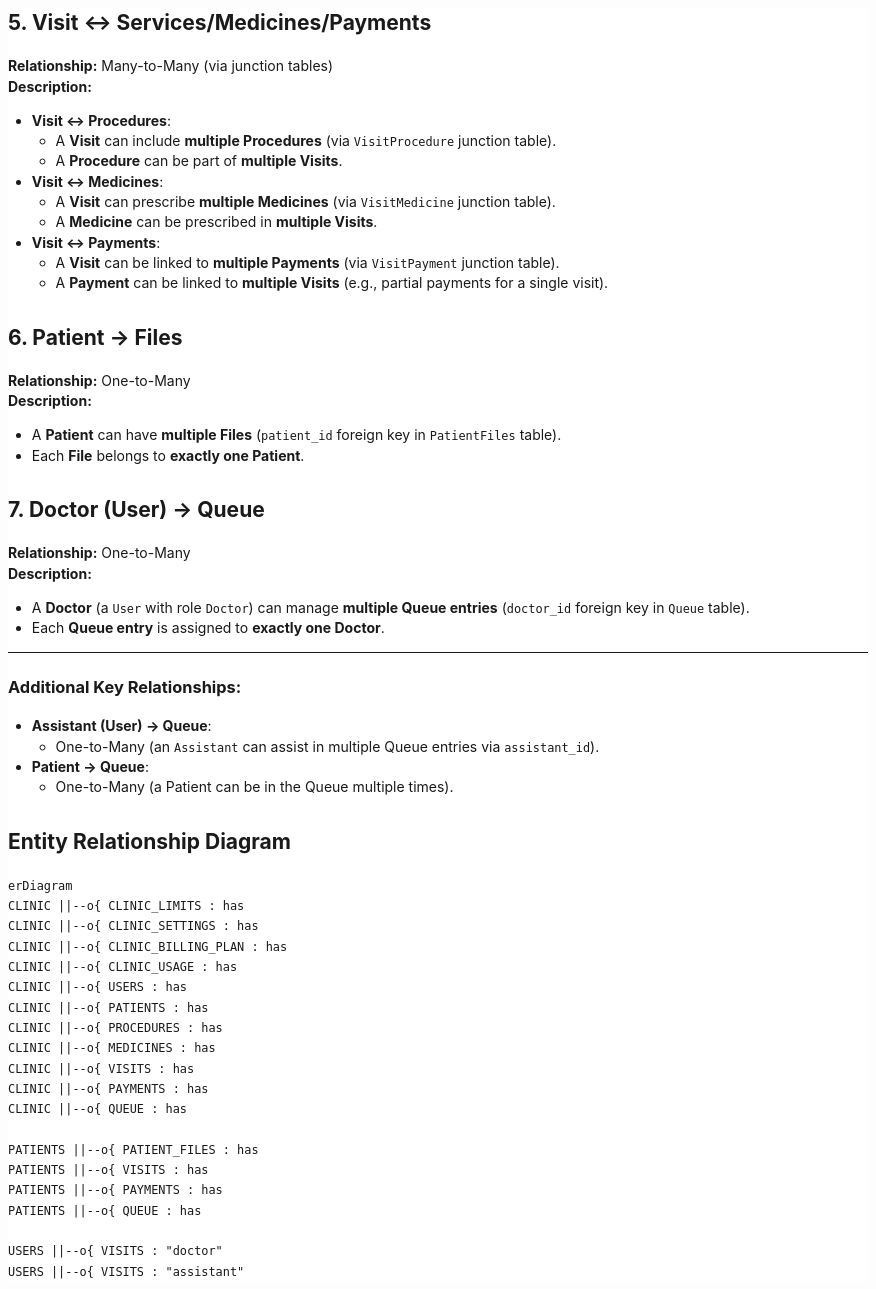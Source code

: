 ## 5. **Visit ↔ Services/Medicines/Payments**

**Relationship:** Many-to-Many (via junction tables)  
**Description:**

- **Visit ↔ Procedures**:
  - A **Visit** can include **multiple Procedures** (via `VisitProcedure` junction table).
  - A **Procedure** can be part of **multiple Visits**.
- **Visit ↔ Medicines**:
  - A **Visit** can prescribe **multiple Medicines** (via `VisitMedicine` junction table).
  - A **Medicine** can be prescribed in **multiple Visits**.
- **Visit ↔ Payments**:
  - A **Visit** can be linked to **multiple Payments** (via `VisitPayment` junction table).
  - A **Payment** can be linked to **multiple Visits** (e.g., partial payments for a single visit).

## 6. **Patient → Files**

**Relationship:** One-to-Many  
**Description:**

- A **Patient** can have **multiple Files** (`patient_id` foreign key in `PatientFiles` table).
- Each **File** belongs to **exactly one Patient**.

## 7. **Doctor (User) → Queue**

**Relationship:** One-to-Many  
**Description:**

- A **Doctor** (a `User` with role `Doctor`) can manage **multiple Queue entries** (`doctor_id` foreign key in `Queue` table).
- Each **Queue entry** is assigned to **exactly one Doctor**.

---

### Additional Key Relationships:

- **Assistant (User) → Queue**:
  - One-to-Many (an `Assistant` can assist in multiple Queue entries via `assistant_id`).
- **Patient → Queue**:
  - One-to-Many (a Patient can be in the Queue multiple times).

## Entity Relationship Diagram

```mermaid
erDiagram
CLINIC ||--o{ CLINIC_LIMITS : has
CLINIC ||--o{ CLINIC_SETTINGS : has
CLINIC ||--o{ CLINIC_BILLING_PLAN : has
CLINIC ||--o{ CLINIC_USAGE : has
CLINIC ||--o{ USERS : has
CLINIC ||--o{ PATIENTS : has
CLINIC ||--o{ PROCEDURES : has
CLINIC ||--o{ MEDICINES : has
CLINIC ||--o{ VISITS : has
CLINIC ||--o{ PAYMENTS : has
CLINIC ||--o{ QUEUE : has

PATIENTS ||--o{ PATIENT_FILES : has
PATIENTS ||--o{ VISITS : has
PATIENTS ||--o{ PAYMENTS : has
PATIENTS ||--o{ QUEUE : has

USERS ||--o{ VISITS : "doctor"
USERS ||--o{ VISITS : "assistant"
```